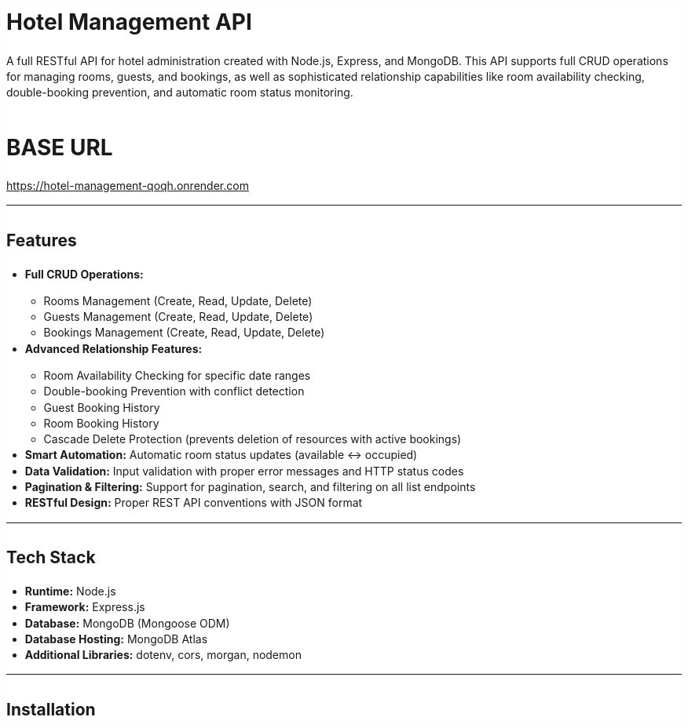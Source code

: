 <h1>Hotel Management API</h1>

<p>
A full RESTful API for hotel administration created with Node.js, Express, and MongoDB. This API supports full CRUD operations for managing rooms, guests, and bookings, as well as sophisticated relationship capabilities like room availability checking, double-booking prevention, and automatic room status monitoring.
</p>

# BASE URL
https://hotel-management-qoqh.onrender.com
<hr>

<h2>Features</h2>

<ul>
  <li><b>Full CRUD Operations:</b></li>
  <ul>
    <li>Rooms Management (Create, Read, Update, Delete)</li>
    <li>Guests Management (Create, Read, Update, Delete)</li>
    <li>Bookings Management (Create, Read, Update, Delete)</li>
  </ul>
  <li><b>Advanced Relationship Features:</b></li>
  <ul>
    <li>Room Availability Checking for specific date ranges</li>
    <li>Double-booking Prevention with conflict detection</li>
    <li>Guest Booking History</li>
    <li>Room Booking History</li>
    <li>Cascade Delete Protection (prevents deletion of resources with active bookings)</li>
  </ul>
  <li><b>Smart Automation:</b> Automatic room status updates (available ↔ occupied)</li>
  <li><b>Data Validation:</b> Input validation with proper error messages and HTTP status codes</li>
  <li><b>Pagination & Filtering:</b> Support for pagination, search, and filtering on all list endpoints</li>
  <li><b>RESTful Design:</b> Proper REST API conventions with JSON format</li>
</ul>

<hr>

<h2>Tech Stack</h2>

<ul>
  <li><b>Runtime:</b> Node.js</li>
  <li><b>Framework:</b> Express.js</li>
  <li><b>Database:</b> MongoDB (Mongoose ODM)</li>
  <li><b>Database Hosting:</b> MongoDB Atlas</li>
  <li><b>Additional Libraries:</b> dotenv, cors, morgan, nodemon</li>
</ul>


<hr>

<h2>Installation</h2>
